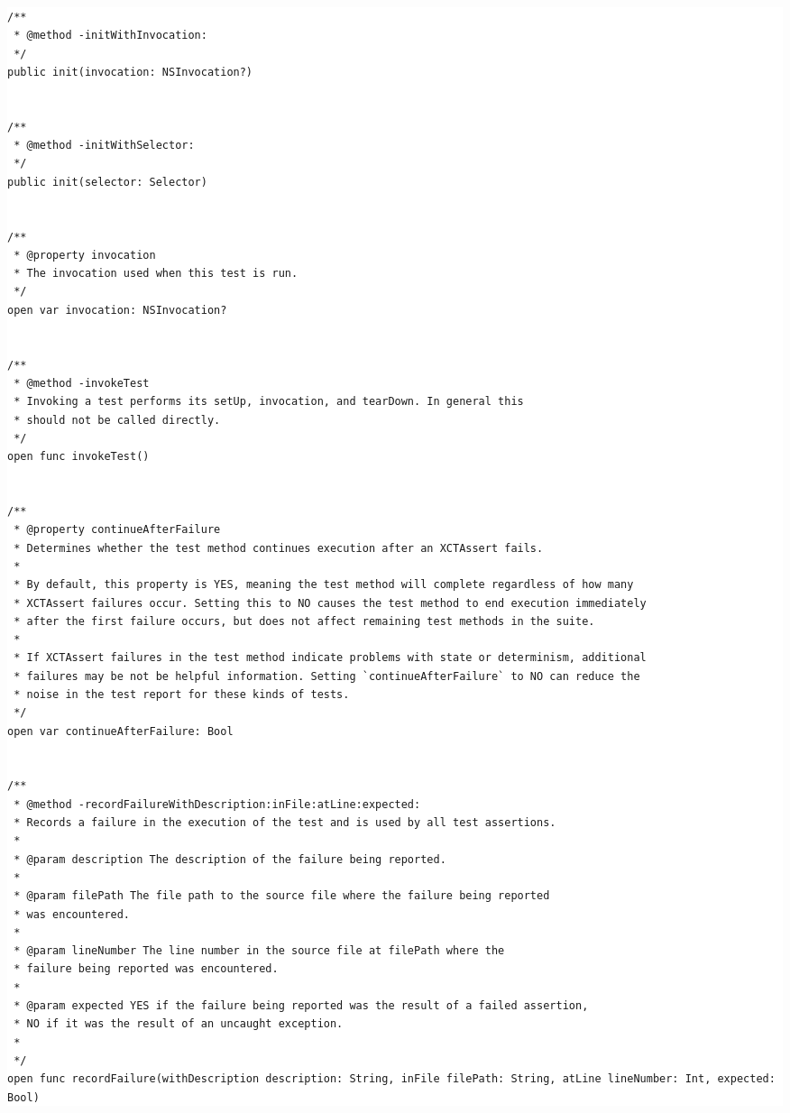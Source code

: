     
    /**
     * @method -initWithInvocation:
     */
    public init(invocation: NSInvocation?)

    
    /**
     * @method -initWithSelector:
     */
    public init(selector: Selector)

    
    /**
     * @property invocation
     * The invocation used when this test is run.
     */
    open var invocation: NSInvocation?

    
    /**
     * @method -invokeTest
     * Invoking a test performs its setUp, invocation, and tearDown. In general this
     * should not be called directly.
     */
    open func invokeTest()

    
    /**
     * @property continueAfterFailure
     * Determines whether the test method continues execution after an XCTAssert fails.
     *
     * By default, this property is YES, meaning the test method will complete regardless of how many
     * XCTAssert failures occur. Setting this to NO causes the test method to end execution immediately
     * after the first failure occurs, but does not affect remaining test methods in the suite.
     *
     * If XCTAssert failures in the test method indicate problems with state or determinism, additional
     * failures may be not be helpful information. Setting `continueAfterFailure` to NO can reduce the
     * noise in the test report for these kinds of tests.
     */
    open var continueAfterFailure: Bool

    
    /**
     * @method -recordFailureWithDescription:inFile:atLine:expected:
     * Records a failure in the execution of the test and is used by all test assertions.
     *
     * @param description The description of the failure being reported.
     *
     * @param filePath The file path to the source file where the failure being reported
     * was encountered.
     *
     * @param lineNumber The line number in the source file at filePath where the
     * failure being reported was encountered.
     *
     * @param expected YES if the failure being reported was the result of a failed assertion,
     * NO if it was the result of an uncaught exception.
     *
     */
    open func recordFailure(withDescription description: String, inFile filePath: String, atLine lineNumber: Int, expected: Bool)

